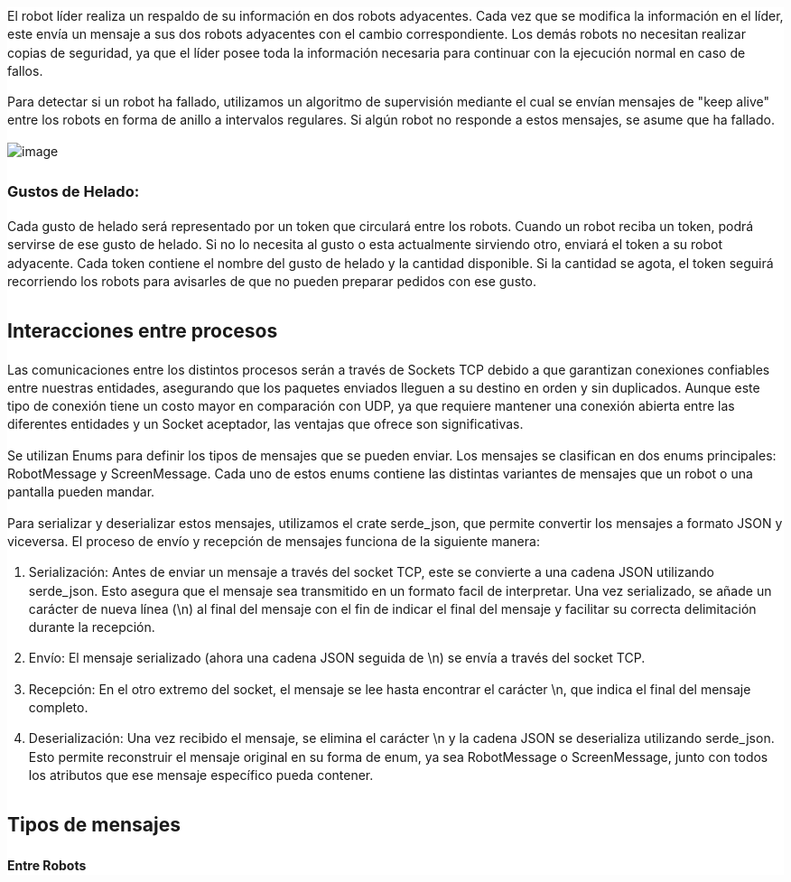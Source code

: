 El robot líder realiza un respaldo de su información en dos robots adyacentes. Cada vez que se modifica la información en el líder, este envía un mensaje a sus dos robots adyacentes con el cambio correspondiente. Los demás robots no necesitan realizar copias de seguridad, ya que el líder posee toda la información necesaria para continuar con la ejecución normal en caso de fallos.

Para detectar si un robot ha fallado, utilizamos un algoritmo de supervisión mediante el cual se envían mensajes de "keep alive" entre los robots en forma de anillo a intervalos regulares. Si algún robot no responde a estos mensajes, se asume que ha fallado.

![image](https://github.com/concurrentes-fiuba/2024-1c-tp2-freddogpt/assets/104704316/2fa9cf9b-ded1-4681-b89a-daccaff50539)

### Gustos de Helado:

Cada gusto de helado será representado por un token que circulará entre los robots. Cuando un robot reciba un token, podrá servirse de ese gusto de helado. Si no lo necesita al gusto o esta actualmente sirviendo otro, enviará el token a su robot adyacente. Cada token contiene el nombre del gusto de helado y la cantidad disponible. Si la cantidad se agota, el token seguirá recorriendo los robots para avisarles de que no pueden preparar pedidos con ese gusto. 


## Interacciones entre procesos

Las comunicaciones entre los distintos procesos serán a través de Sockets TCP debido a que garantizan conexiones confiables entre nuestras entidades, asegurando que los paquetes enviados lleguen a su destino en orden y sin duplicados. Aunque este tipo de conexión tiene un costo mayor en comparación con UDP, ya que requiere mantener una conexión abierta entre las diferentes entidades y un Socket aceptador, las ventajas que ofrece son significativas.

Se utilizan Enums para definir los tipos de mensajes que se pueden enviar. Los mensajes se clasifican en dos enums principales: RobotMessage y ScreenMessage. Cada uno de estos enums contiene las distintas variantes de mensajes que un robot o una pantalla pueden mandar.

Para serializar y deserializar estos mensajes, utilizamos el crate serde_json, que permite convertir los mensajes a formato JSON y viceversa. El proceso de envío y recepción de mensajes funciona de la siguiente manera:

1. Serialización: Antes de enviar un mensaje a través del socket TCP, este se convierte a una cadena JSON utilizando serde_json. Esto asegura que el mensaje sea transmitido en un formato facil de interpretar. Una vez serializado, se añade un carácter de nueva línea (\n) al final del mensaje con el fin de indicar el final del mensaje y facilitar su correcta delimitación durante la recepción.

2. Envío: El mensaje serializado (ahora una cadena JSON seguida de \n) se envía a través del socket TCP.

3. Recepción: En el otro extremo del socket, el mensaje se lee hasta encontrar el carácter \n, que indica el final del mensaje completo.

4. Deserialización: Una vez recibido el mensaje, se elimina el carácter \n y la cadena JSON se deserializa utilizando serde_json. Esto permite reconstruir el mensaje original en su forma de enum, ya sea RobotMessage o ScreenMessage, junto con todos los atributos que ese mensaje específico pueda contener.
   
## Tipos de mensajes 
#### Entre Robots
